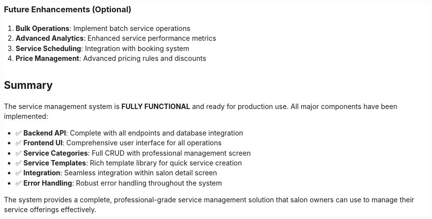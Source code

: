### Future Enhancements (Optional)
1. **Bulk Operations**: Implement batch service operations
2. **Advanced Analytics**: Enhanced service performance metrics
3. **Service Scheduling**: Integration with booking system
4. **Price Management**: Advanced pricing rules and discounts

## Summary

The service management system is **FULLY FUNCTIONAL** and ready for production use. All major components have been implemented:

- ✅ **Backend API**: Complete with all endpoints and database integration
- ✅ **Frontend UI**: Comprehensive user interface for all operations
- ✅ **Service Categories**: Full CRUD with professional management screen
- ✅ **Service Templates**: Rich template library for quick service creation
- ✅ **Integration**: Seamless integration within salon detail screen
- ✅ **Error Handling**: Robust error handling throughout the system

The system provides a complete, professional-grade service management solution that salon owners can use to manage their service offerings effectively.
